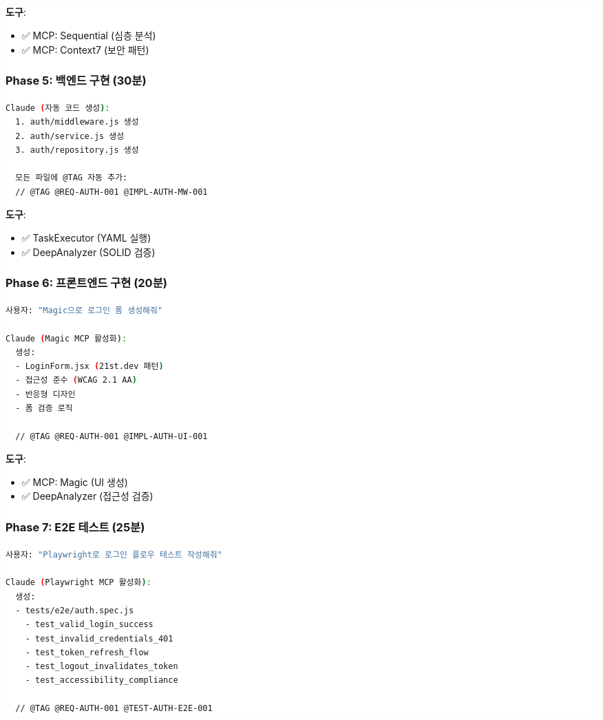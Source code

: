 **도구**:
- ✅ MCP: Sequential (심층 분석)
- ✅ MCP: Context7 (보안 패턴)

### Phase 5: 백엔드 구현 (30분)
```bash
Claude (자동 코드 생성):
  1. auth/middleware.js 생성
  2. auth/service.js 생성
  3. auth/repository.js 생성

  모든 파일에 @TAG 자동 추가:
  // @TAG @REQ-AUTH-001 @IMPL-AUTH-MW-001
```

**도구**:
- ✅ TaskExecutor (YAML 실행)
- ✅ DeepAnalyzer (SOLID 검증)

### Phase 6: 프론트엔드 구현 (20분)
```bash
사용자: "Magic으로 로그인 폼 생성해줘"

Claude (Magic MCP 활성화):
  생성:
  - LoginForm.jsx (21st.dev 패턴)
  - 접근성 준수 (WCAG 2.1 AA)
  - 반응형 디자인
  - 폼 검증 로직

  // @TAG @REQ-AUTH-001 @IMPL-AUTH-UI-001
```

**도구**:
- ✅ MCP: Magic (UI 생성)
- ✅ DeepAnalyzer (접근성 검증)

### Phase 7: E2E 테스트 (25분)
```bash
사용자: "Playwright로 로그인 플로우 테스트 작성해줘"

Claude (Playwright MCP 활성화):
  생성:
  - tests/e2e/auth.spec.js
    - test_valid_login_success
    - test_invalid_credentials_401
    - test_token_refresh_flow
    - test_logout_invalidates_token
    - test_accessibility_compliance

  // @TAG @REQ-AUTH-001 @TEST-AUTH-E2E-001
```
